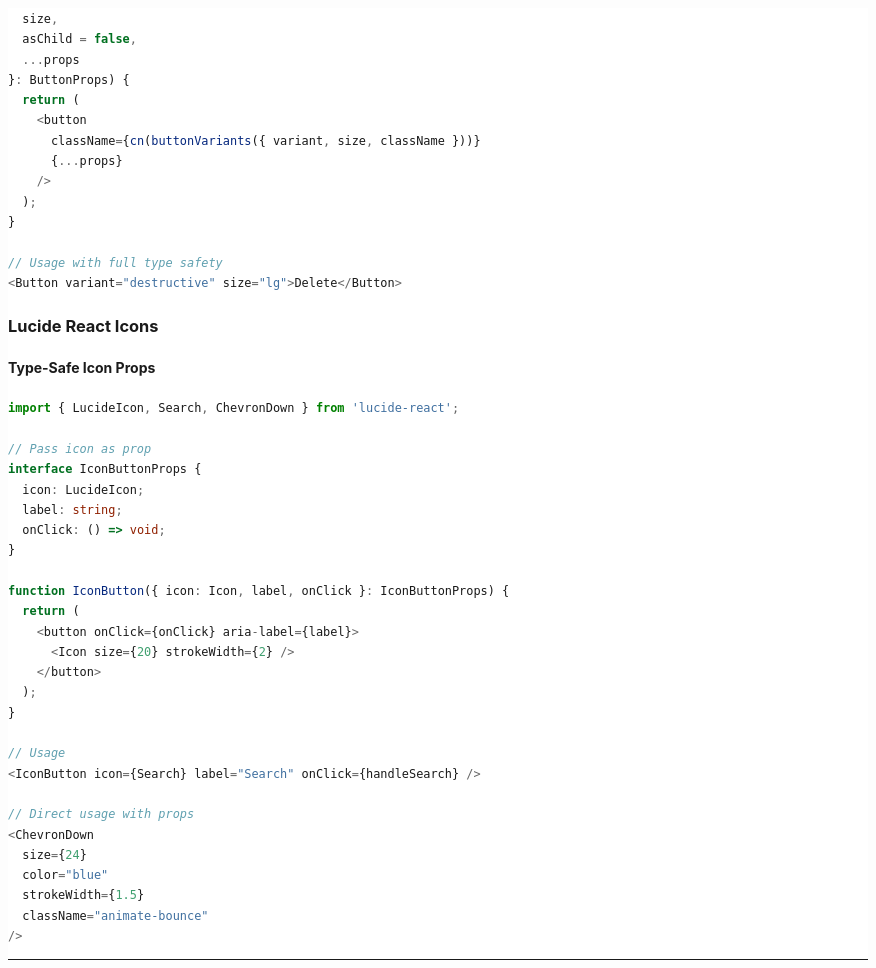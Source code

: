 ```typescript
  size,
  asChild = false,
  ...props
}: ButtonProps) {
  return (
    <button
      className={cn(buttonVariants({ variant, size, className }))}
      {...props}
    />
  );
}

// Usage with full type safety
<Button variant="destructive" size="lg">Delete</Button>
```

### Lucide React Icons

#### Type-Safe Icon Props

```typescript
import { LucideIcon, Search, ChevronDown } from 'lucide-react';

// Pass icon as prop
interface IconButtonProps {
  icon: LucideIcon;
  label: string;
  onClick: () => void;
}

function IconButton({ icon: Icon, label, onClick }: IconButtonProps) {
  return (
    <button onClick={onClick} aria-label={label}>
      <Icon size={20} strokeWidth={2} />
    </button>
  );
}

// Usage
<IconButton icon={Search} label="Search" onClick={handleSearch} />

// Direct usage with props
<ChevronDown
  size={24}
  color="blue"
  strokeWidth={1.5}
  className="animate-bounce"
/>
```

---
